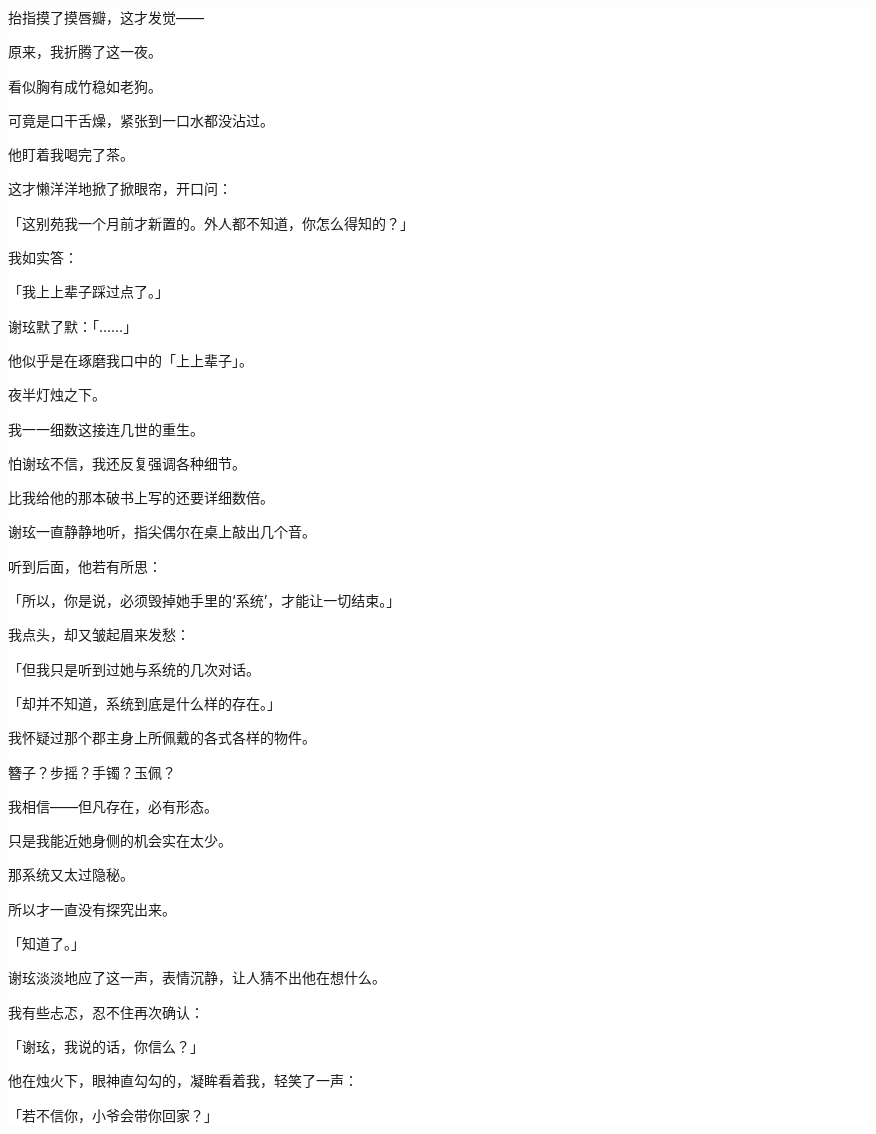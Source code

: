 抬指摸了摸唇瓣，这才发觉——

原来，我折腾了这一夜。

看似胸有成竹稳如老狗。

可竟是口干舌燥，紧张到一口水都没沾过。

他盯着我喝完了茶。

这才懒洋洋地掀了掀眼帘，开口问：

「这别苑我一个月前才新置的。外人都不知道，你怎么得知的？」

我如实答：

「我上上辈子踩过点了。」

谢玹默了默：「……」

他似乎是在琢磨我口中的「上上辈子」。

夜半灯烛之下。

我一一细数这接连几世的重生。

怕谢玹不信，我还反复强调各种细节。

比我给他的那本破书上写的还要详细数倍。

谢玹一直静静地听，指尖偶尔在桌上敲出几个音。

听到后面，他若有所思：

「所以，你是说，必须毁掉她手里的‘系统’，才能让一切结束。」

我点头，却又皱起眉来发愁：

「但我只是听到过她与系统的几次对话。

「却并不知道，系统到底是什么样的存在。」

我怀疑过那个郡主身上所佩戴的各式各样的物件。

簪子？步摇？手镯？玉佩？

我相信——但凡存在，必有形态。

只是我能近她身侧的机会实在太少。

那系统又太过隐秘。

所以才一直没有探究出来。

「知道了。」

谢玹淡淡地应了这一声，表情沉静，让人猜不出他在想什么。

我有些忐忑，忍不住再次确认：

「谢玹，我说的话，你信么？」

他在烛火下，眼神直勾勾的，凝眸看着我，轻笑了一声：

「若不信你，小爷会带你回家？」
